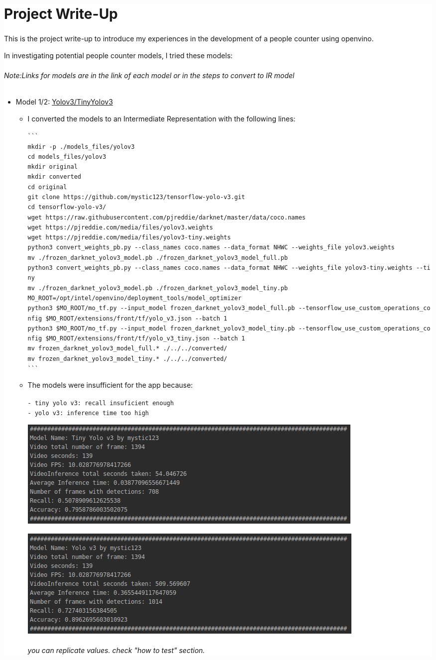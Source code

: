 # Project Write-Up

This is the project write-up to introduce my experiences in the development of a people counter
using openvino.

In investigating potential people counter models, I tried these models:

###### Note:Links for models are in the link of each model or in the steps to convert to IR model

- Model 1/2: [Yolov3/TinyYolov3](https://docs.openvinotoolkit.org/2020.1/_docs_MO_DG_prepare_model_convert_model_tf_specific_Convert_YOLO_From_Tensorflow.html)
  - I converted the models to an Intermediate Representation with the following lines: 
        
        ```
        mkdir -p ./models_files/yolov3
        cd models_files/yolov3
        mkdir original
        mkdir converted
        cd original
        git clone https://github.com/mystic123/tensorflow-yolo-v3.git
        cd tensorflow-yolo-v3/
        wget https://raw.githubusercontent.com/pjreddie/darknet/master/data/coco.names
        wget https://pjreddie.com/media/files/yolov3.weights
        wget https://pjreddie.com/media/files/yolov3-tiny.weights
        python3 convert_weights_pb.py --class_names coco.names --data_format NHWC --weights_file yolov3.weights
        mv ./frozen_darknet_yolov3_model.pb ./frozen_darknet_yolov3_model_full.pb
        python3 convert_weights_pb.py --class_names coco.names --data_format NHWC --weights_file yolov3-tiny.weights --tiny
        mv ./frozen_darknet_yolov3_model.pb ./frozen_darknet_yolov3_model_tiny.pb
        MO_ROOT=/opt/intel/openvino/deployment_tools/model_optimizer
        python3 $MO_ROOT/mo_tf.py --input_model frozen_darknet_yolov3_model_full.pb --tensorflow_use_custom_operations_config $MO_ROOT/extensions/front/tf/yolo_v3.json --batch 1
        python3 $MO_ROOT/mo_tf.py --input_model frozen_darknet_yolov3_model_tiny.pb --tensorflow_use_custom_operations_config $MO_ROOT/extensions/front/tf/yolo_v3_tiny.json --batch 1
        mv frozen_darknet_yolov3_model_full.* ./../../converted/
        mv frozen_darknet_yolov3_model_tiny.* ./../../converted/
        ```

  - The models were insufficient for the app because:
        
        - tiny yolo v3: recall insuficient enough
        - yolo v3: inference time too high
    
    ![tiny_yolo_v3_records]     
    
    ![yolo_v3_records]
    
    ###### you can replicate values. check "how to test" section.
    
    

[ssd_mobilenet_records]: images/ssd_mobilenet_v2_coco.png
[tiny_yolo_v3_records]: images/tiny_yolo_v3.png
[yolo_v3_records]: images/Yolo_v3.png
[faster_rcnn_records]: images/faster_rcnn_inception_v2.png
[person_detection_0013_records]: images/person_detection_retail_0013.png
[tracking_by_detection]: images/pipeline.png
[results]: images/results.png